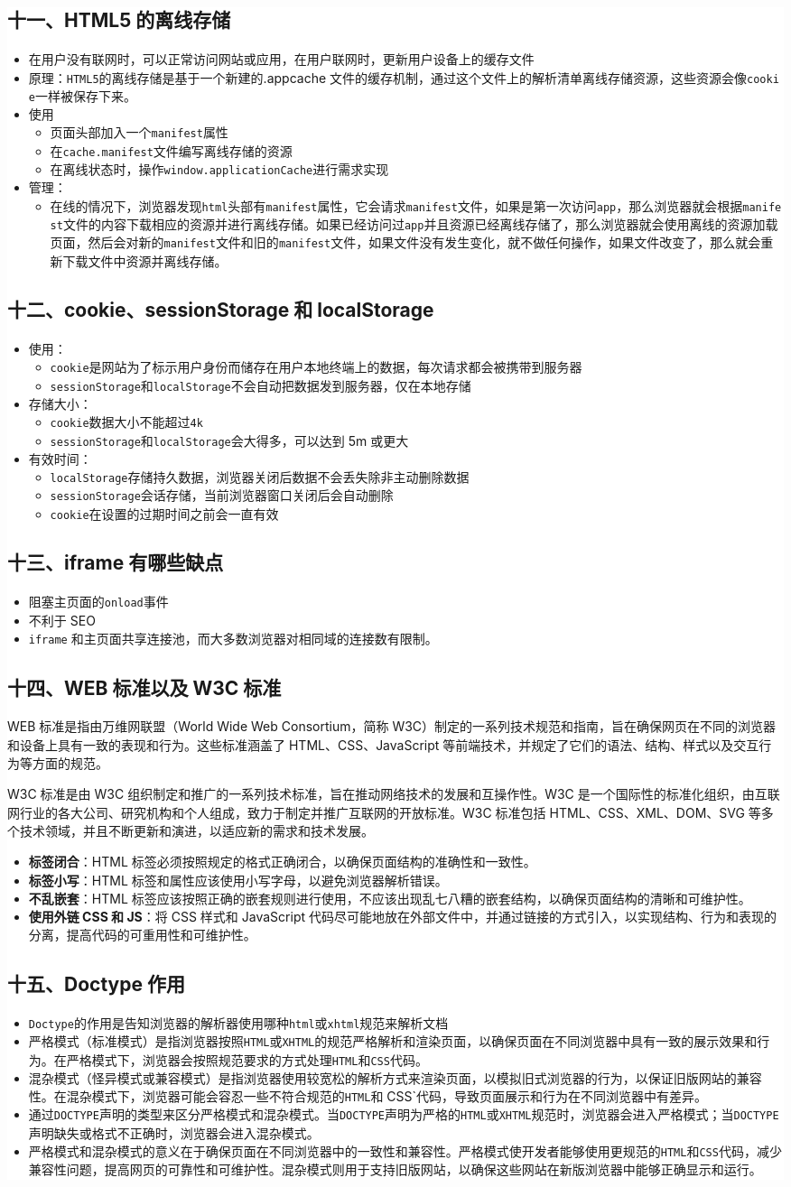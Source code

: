 ## 十一、HTML5 的离线存储

- 在用户没有联网时，可以正常访问网站或应用，在用户联网时，更新用户设备上的缓存文件
- 原理：`HTML5`的离线存储是基于一个新建的.appcache 文件的缓存机制，通过这个文件上的解析清单离线存储资源，这些资源会像`cookie`一样被保存下来。
- 使用
  - 页面头部加入一个`manifest`属性
  - 在`cache.manifest`文件编写离线存储的资源
  - 在离线状态时，操作`window.applicationCache`进行需求实现
- 管理：
  - 在线的情况下，浏览器发现`html`头部有`manifest`属性，它会请求`manifest`文件，如果是第一次访问`app`，那么浏览器就会根据`manifest`文件的内容下载相应的资源并进行离线存储。如果已经访问过`app`并且资源已经离线存储了，那么浏览器就会使用离线的资源加载页面，然后会对新的`manifest`文件和旧的`manifest`文件，如果文件没有发生变化，就不做任何操作，如果文件改变了，那么就会重新下载文件中资源并离线存储。

## 十二、cookie、sessionStorage 和 localStorage

- 使用：
  - `cookie`是网站为了标示用户身份而储存在用户本地终端上的数据，每次请求都会被携带到服务器
  - `sessionStorage`和`localStorage`不会自动把数据发到服务器，仅在本地存储
- 存储大小：
  - `cookie`数据大小不能超过`4k`
  - `sessionStorage`和`localStorage`会大得多，可以达到 5m 或更大
- 有效时间：
  - `localStorage`存储持久数据，浏览器关闭后数据不会丢失除非主动删除数据
  - `sessionStorage`会话存储，当前浏览器窗口关闭后会自动删除
  - `cookie`在设置的过期时间之前会一直有效

## 十三、iframe 有哪些缺点

- 阻塞主页面的`onload`事件
- 不利于 SEO
- `iframe` 和主页面共享连接池，而大多数浏览器对相同域的连接数有限制。

## 十四、WEB 标准以及 W3C 标准

WEB 标准是指由万维网联盟（World Wide Web Consortium，简称 W3C）制定的一系列技术规范和指南，旨在确保网页在不同的浏览器和设备上具有一致的表现和行为。这些标准涵盖了 HTML、CSS、JavaScript 等前端技术，并规定了它们的语法、结构、样式以及交互行为等方面的规范。

W3C 标准是由 W3C 组织制定和推广的一系列技术标准，旨在推动网络技术的发展和互操作性。W3C 是一个国际性的标准化组织，由互联网行业的各大公司、研究机构和个人组成，致力于制定并推广互联网的开放标准。W3C 标准包括 HTML、CSS、XML、DOM、SVG 等多个技术领域，并且不断更新和演进，以适应新的需求和技术发展。

- **标签闭合**：HTML 标签必须按照规定的格式正确闭合，以确保页面结构的准确性和一致性。
- **标签小写**：HTML 标签和属性应该使用小写字母，以避免浏览器解析错误。
- **不乱嵌套**：HTML 标签应该按照正确的嵌套规则进行使用，不应该出现乱七八糟的嵌套结构，以确保页面结构的清晰和可维护性。
- **使用外链 CSS 和 JS**：将 CSS 样式和 JavaScript 代码尽可能地放在外部文件中，并通过链接的方式引入，以实现结构、行为和表现的分离，提高代码的可重用性和可维护性。

## 十五、Doctype 作用

- `Doctype`的作用是告知浏览器的解析器使用哪种`html`或`xhtml`规范来解析文档
- 严格模式（标准模式）是指浏览器按照`HTML`或`XHTML`的规范严格解析和渲染页面，以确保页面在不同浏览器中具有一致的展示效果和行为。在严格模式下，浏览器会按照规范要求的方式处理`HTML`和`CSS`代码。
- 混杂模式（怪异模式或兼容模式）是指浏览器使用较宽松的解析方式来渲染页面，以模拟旧式浏览器的行为，以保证旧版网站的兼容性。在混杂模式下，浏览器可能会容忍一些不符合规范的`HTML`和 CSS`代码，导致页面展示和行为在不同浏览器中有差异。
- 通过`DOCTYPE`声明的类型来区分严格模式和混杂模式。当`DOCTYPE`声明为严格的`HTML`或`XHTML`规范时，浏览器会进入严格模式；当`DOCTYPE`声明缺失或格式不正确时，浏览器会进入混杂模式。
- 严格模式和混杂模式的意义在于确保页面在不同浏览器中的一致性和兼容性。严格模式使开发者能够使用更规范的`HTML`和`CSS`代码，减少兼容性问题，提高网页的可靠性和可维护性。混杂模式则用于支持旧版网站，以确保这些网站在新版浏览器中能够正确显示和运行。
